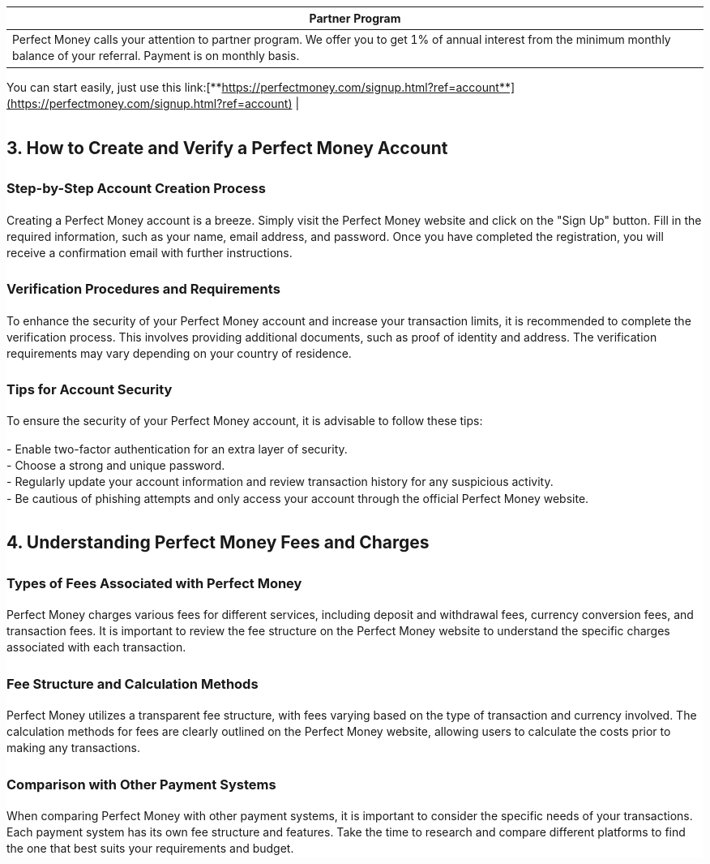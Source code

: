 | **Partner Program** |
| --- |
| Perfect Money calls your attention to partner program. We offer you to get 1% of annual interest from the minimum monthly balance of your referral. Payment is on monthly basis. |

You can start easily, just use this link:[**https://perfectmoney.com/signup.html?ref=account**](https://perfectmoney.com/signup.html?ref=account) |

## 3\. How to Create and Verify a Perfect Money Account

### Step-by-Step Account Creation Process

Creating a Perfect Money account is a breeze. Simply visit the Perfect Money website and click on the "Sign Up" button. Fill in the required information, such as your name, email address, and password. Once you have completed the registration, you will receive a confirmation email with further instructions.

### Verification Procedures and Requirements

To enhance the security of your Perfect Money account and increase your transaction limits, it is recommended to complete the verification process. This involves providing additional documents, such as proof of identity and address. The verification requirements may vary depending on your country of residence.

### Tips for Account Security

To ensure the security of your Perfect Money account, it is advisable to follow these tips:

\- Enable two-factor authentication for an extra layer of security.  
\- Choose a strong and unique password.  
\- Regularly update your account information and review transaction history for any suspicious activity.  
\- Be cautious of phishing attempts and only access your account through the official Perfect Money website.

## 4\. Understanding Perfect Money Fees and Charges

### Types of Fees Associated with Perfect Money

Perfect Money charges various fees for different services, including deposit and withdrawal fees, currency conversion fees, and transaction fees. It is important to review the fee structure on the Perfect Money website to understand the specific charges associated with each transaction.

### Fee Structure and Calculation Methods

Perfect Money utilizes a transparent fee structure, with fees varying based on the type of transaction and currency involved. The calculation methods for fees are clearly outlined on the Perfect Money website, allowing users to calculate the costs prior to making any transactions.

### Comparison with Other Payment Systems

When comparing Perfect Money with other payment systems, it is important to consider the specific needs of your transactions. Each payment system has its own fee structure and features. Take the time to research and compare different platforms to find the one that best suits your requirements and budget.
